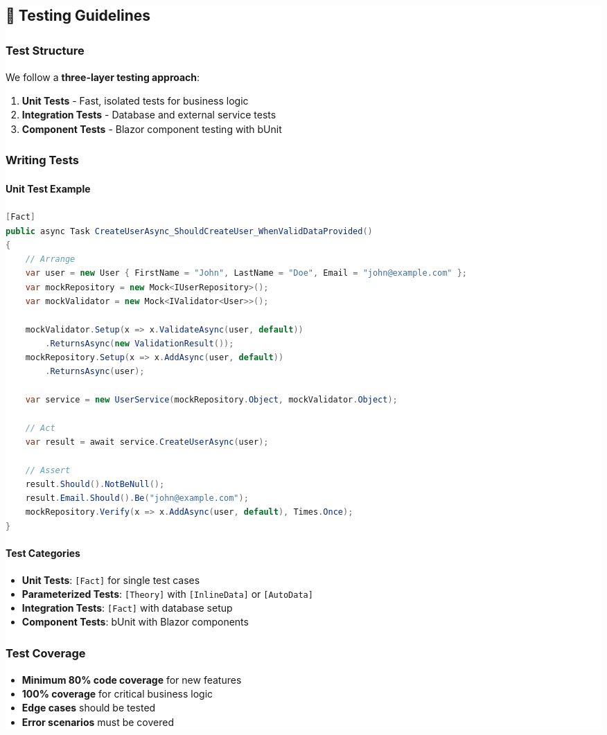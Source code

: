 ## 🧪 Testing Guidelines

### Test Structure

We follow a **three-layer testing approach**:

1. **Unit Tests** - Fast, isolated tests for business logic
2. **Integration Tests** - Database and external service tests
3. **Component Tests** - Blazor component testing with bUnit

### Writing Tests

#### Unit Test Example
```csharp
[Fact]
public async Task CreateUserAsync_ShouldCreateUser_WhenValidDataProvided()
{
    // Arrange
    var user = new User { FirstName = "John", LastName = "Doe", Email = "john@example.com" };
    var mockRepository = new Mock<IUserRepository>();
    var mockValidator = new Mock<IValidator<User>>();
    
    mockValidator.Setup(x => x.ValidateAsync(user, default))
        .ReturnsAsync(new ValidationResult());
    mockRepository.Setup(x => x.AddAsync(user, default))
        .ReturnsAsync(user);

    var service = new UserService(mockRepository.Object, mockValidator.Object);

    // Act
    var result = await service.CreateUserAsync(user);

    // Assert
    result.Should().NotBeNull();
    result.Email.Should().Be("john@example.com");
    mockRepository.Verify(x => x.AddAsync(user, default), Times.Once);
}
```

#### Test Categories
- **Unit Tests**: `[Fact]` for single test cases
- **Parameterized Tests**: `[Theory]` with `[InlineData]` or `[AutoData]`
- **Integration Tests**: `[Fact]` with database setup
- **Component Tests**: bUnit with Blazor components

### Test Coverage

- **Minimum 80% code coverage** for new features
- **100% coverage** for critical business logic
- **Edge cases** should be tested
- **Error scenarios** must be covered
